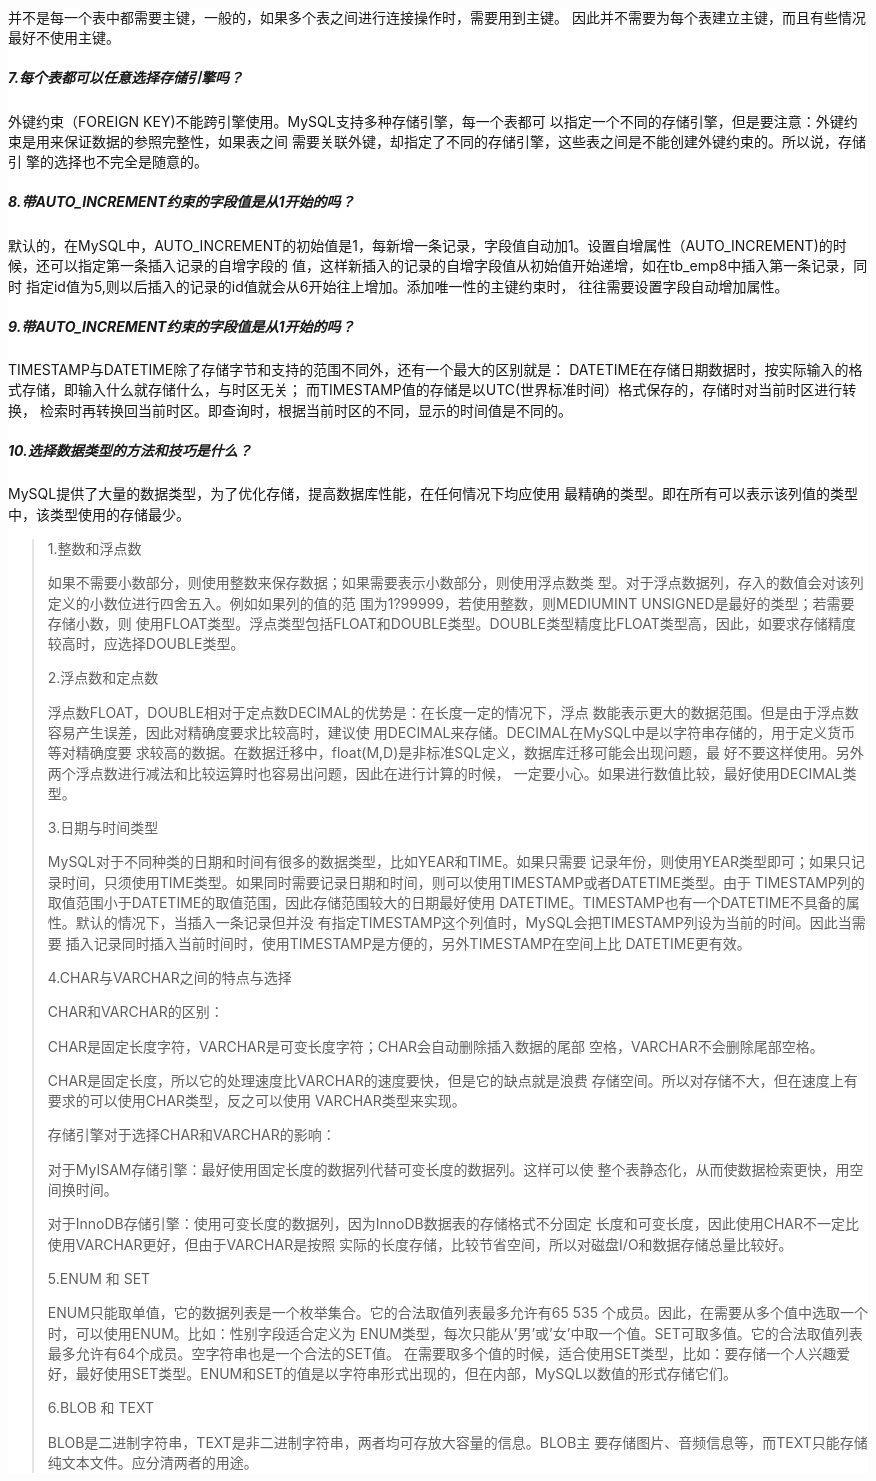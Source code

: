 并不是每一个表中都需要主键，一般的，如果多个表之间进行连接操作时，需要用到主键。 因此并不需要为每个表建立主键，而且有些情况最好不使用主键。

##### 7.每个表都可以任意选择存储引擎吗？

外键约束（FOREIGN KEY)不能跨引擎使用。MySQL支持多种存储引擎，每一个表都可 以指定一个不同的存储引擎，但是要注意：外键约束是用来保证数据的参照完整性，如果表之间 需要关联外键，却指定了不同的存储引擎，这些表之间是不能创建外键约束的。所以说，存储引 擎的选择也不完全是随意的。

##### 8.带AUTO_INCREMENT约束的字段值是从1开始的吗？

默认的，在MySQL中，AUTO_INCREMENT的初始值是1，每新增一条记录，字段值自动加1。设置自增属性（AUTO_INCREMENT)的时候，还可以指定第一条插入记录的自增字段的 值，这样新插入的记录的自增字段值从初始值开始递增，如在tb_emp8中插入第一条记录，同时 指定id值为5,则以后插入的记录的id值就会从6开始往上增加。添加唯一性的主键约束时， 往往需要设置字段自动增加属性。

##### 9.带AUTO_INCREMENT约束的字段值是从1开始的吗？

TIMESTAMP与DATETIME除了存储字节和支持的范围不同外，还有一个最大的区别就是： DATETIME在存储日期数据时，按实际输入的格式存储，即输入什么就存储什么，与时区无关； 而TIMESTAMP值的存储是以UTC(世界标准时间）格式保存的，存储时对当前时区进行转换， 检索时再转换回当前时区。即查询时，根据当前时区的不同，显示的时间值是不同的。

##### 10.选择数据类型的方法和技巧是什么？

MySQL提供了大量的数据类型，为了优化存储，提高数据库性能，在任何情况下均应使用 最精确的类型。即在所有可以表示该列值的类型中，该类型使用的存储最少。

> 1.整数和浮点数
>
> 如果不需要小数部分，则使用整数来保存数据；如果需要表示小数部分，则使用浮点数类 型。对于浮点数据列，存入的数值会对该列定义的小数位进行四舍五入。例如如果列的值的范 围为1?99999，若使用整数，则MEDIUMINT UNSIGNED是最好的类型；若需要存储小数，则 使用FLOAT类型。浮点类型包括FLOAT和DOUBLE类型。DOUBLE类型精度比FLOAT类型高，因此，如要求存储精度较高时，应选择DOUBLE类型。
>
> 2.浮点数和定点数
>
> 浮点数FLOAT，DOUBLE相对于定点数DECIMAL的优势是：在长度一定的情况下，浮点 数能表示更大的数据范围。但是由于浮点数容易产生误差，因此对精确度要求比较高时，建议使 用DECIMAL来存储。DECIMAL在MySQL中是以字符串存储的，用于定义货币等对精确度要 求较高的数据。在数据迁移中，float(M,D)是非标准SQL定义，数据库迁移可能会出现问题，最 好不要这样使用。另外两个浮点数进行减法和比较运算时也容易出问题，因此在进行计算的时候， 一定要小心。如果进行数值比较，最好使用DECIMAL类型。
>
> 3.日期与时间类型
>
> MySQL对于不同种类的日期和时间有很多的数据类型，比如YEAR和TIME。如果只需要 记录年份，则使用YEAR类型即可；如果只记录时间，只须使用TIME类型。如果同时需要记录日期和时间，则可以使用TIMESTAMP或者DATETIME类型。由于 TIMESTAMP列的取值范围小于DATETIME的取值范围，因此存储范围较大的日期最好使用 DATETIME。TIMESTAMP也有一个DATETIME不具备的属性。默认的情况下，当插入一条记录但并没 有指定TIMESTAMP这个列值时，MySQL会把TIMESTAMP列设为当前的时间。因此当需要 插入记录同时插入当前时间时，使用TIMESTAMP是方便的，另外TIMESTAMP在空间上比 DATETIME更有效。
>
> 4.CHAR与VARCHAR之间的特点与选择
>
> CHAR和VARCHAR的区别：
>
> CHAR是固定长度字符，VARCHAR是可变长度字符；CHAR会自动删除插入数据的尾部 空格，VARCHAR不会删除尾部空格。
>
> CHAR是固定长度，所以它的处理速度比VARCHAR的速度要快，但是它的缺点就是浪费 存储空间。所以对存储不大，但在速度上有要求的可以使用CHAR类型，反之可以使用 VARCHAR类型来实现。
>
> 存储引擎对于选择CHAR和VARCHAR的影响：
>
> 对于MyISAM存储引擎：最好使用固定长度的数据列代替可变长度的数据列。这样可以使 整个表静态化，从而使数据检索更快，用空间换时间。
>
> 对于InnoDB存储引擎：使用可变长度的数据列，因为InnoDB数据表的存储格式不分固定 长度和可变长度，因此使用CHAR不一定比使用VARCHAR更好，但由于VARCHAR是按照 实际的长度存储，比较节省空间，所以对磁盘I/O和数据存储总量比较好。
>
> 5.ENUM 和 SET
>
> ENUM只能取单值，它的数据列表是一个枚举集合。它的合法取值列表最多允许有65 535 个成员。因此，在需要从多个值中选取一个时，可以使用ENUM。比如：性别字段适合定义为 ENUM类型，每次只能从’男’或’女’中取一个值。SET可取多值。它的合法取值列表最多允许有64个成员。空字符串也是一个合法的SET值。 在需要取多个值的时候，适合使用SET类型，比如：要存储一个人兴趣爱好，最好使用SET类型。ENUM和SET的值是以字符串形式出现的，但在内部，MySQL以数值的形式存储它们。
>
> 6.BLOB 和 TEXT
>
> BLOB是二进制字符串，TEXT是非二进制字符串，两者均可存放大容量的信息。BLOB主 要存储图片、音频信息等，而TEXT只能存储纯文本文件。应分清两者的用途。
